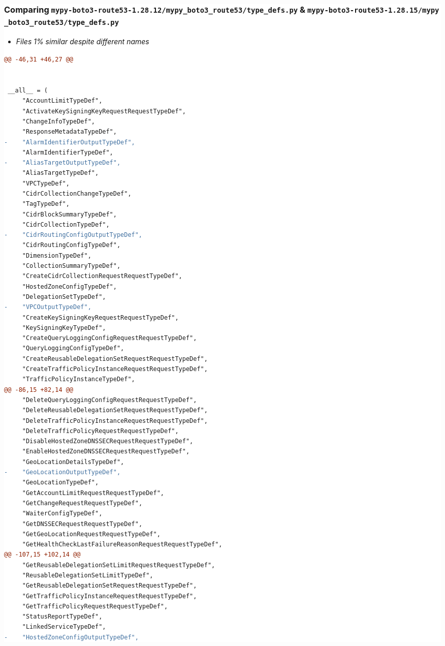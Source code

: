### Comparing `mypy-boto3-route53-1.28.12/mypy_boto3_route53/type_defs.py` & `mypy-boto3-route53-1.28.15/mypy_boto3_route53/type_defs.py`

 * *Files 1% similar despite different names*

```diff
@@ -46,31 +46,27 @@
 
 
 __all__ = (
     "AccountLimitTypeDef",
     "ActivateKeySigningKeyRequestRequestTypeDef",
     "ChangeInfoTypeDef",
     "ResponseMetadataTypeDef",
-    "AlarmIdentifierOutputTypeDef",
     "AlarmIdentifierTypeDef",
-    "AliasTargetOutputTypeDef",
     "AliasTargetTypeDef",
     "VPCTypeDef",
     "CidrCollectionChangeTypeDef",
     "TagTypeDef",
     "CidrBlockSummaryTypeDef",
     "CidrCollectionTypeDef",
-    "CidrRoutingConfigOutputTypeDef",
     "CidrRoutingConfigTypeDef",
     "DimensionTypeDef",
     "CollectionSummaryTypeDef",
     "CreateCidrCollectionRequestRequestTypeDef",
     "HostedZoneConfigTypeDef",
     "DelegationSetTypeDef",
-    "VPCOutputTypeDef",
     "CreateKeySigningKeyRequestRequestTypeDef",
     "KeySigningKeyTypeDef",
     "CreateQueryLoggingConfigRequestRequestTypeDef",
     "QueryLoggingConfigTypeDef",
     "CreateReusableDelegationSetRequestRequestTypeDef",
     "CreateTrafficPolicyInstanceRequestRequestTypeDef",
     "TrafficPolicyInstanceTypeDef",
@@ -86,15 +82,14 @@
     "DeleteQueryLoggingConfigRequestRequestTypeDef",
     "DeleteReusableDelegationSetRequestRequestTypeDef",
     "DeleteTrafficPolicyInstanceRequestRequestTypeDef",
     "DeleteTrafficPolicyRequestRequestTypeDef",
     "DisableHostedZoneDNSSECRequestRequestTypeDef",
     "EnableHostedZoneDNSSECRequestRequestTypeDef",
     "GeoLocationDetailsTypeDef",
-    "GeoLocationOutputTypeDef",
     "GeoLocationTypeDef",
     "GetAccountLimitRequestRequestTypeDef",
     "GetChangeRequestRequestTypeDef",
     "WaiterConfigTypeDef",
     "GetDNSSECRequestRequestTypeDef",
     "GetGeoLocationRequestRequestTypeDef",
     "GetHealthCheckLastFailureReasonRequestRequestTypeDef",
@@ -107,15 +102,14 @@
     "GetReusableDelegationSetLimitRequestRequestTypeDef",
     "ReusableDelegationSetLimitTypeDef",
     "GetReusableDelegationSetRequestRequestTypeDef",
     "GetTrafficPolicyInstanceRequestRequestTypeDef",
     "GetTrafficPolicyRequestRequestTypeDef",
     "StatusReportTypeDef",
     "LinkedServiceTypeDef",
-    "HostedZoneConfigOutputTypeDef",
```